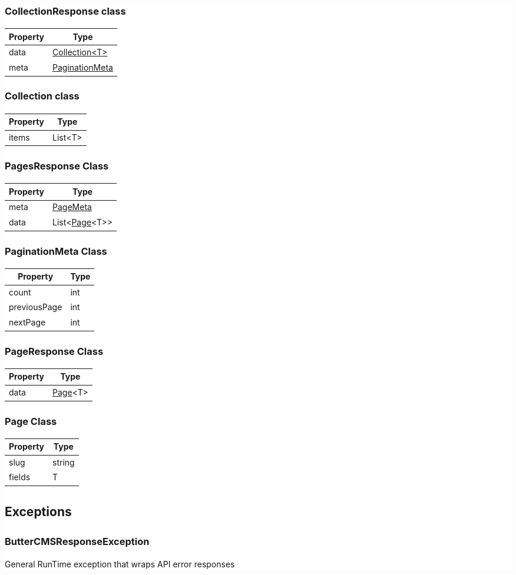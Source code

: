 
### CollectionResponse class
| Property | Type|
|----|---|
|data| [Collection&lt;T&gt;](#collection-class)|
|meta| [PaginationMeta](#paginationmeta-class)|

### Collection class
| Property | Type|
|----|---|
|items| List&lt;T&gt;|

### PagesResponse Class

| Property | Type|
|----|---|
|meta| [PageMeta](#pagemeta-class)|
|data| List&lt;[Page](#page-class)&lt;T&gt;&gt;|

### PaginationMeta Class

| Property | Type|
|----|---|
|count| int|
|previousPage| int|
|nextPage| int|

### PageResponse Class

| Property | Type|
|----|---|
|data| [Page](#page-class)&lt;T&gt;|

### Page Class

| Property | Type|
|----|---|
|slug| string|
|fields|T|

## Exceptions

### ButterCMSResponseException

General RunTime exception that wraps API error responses 
